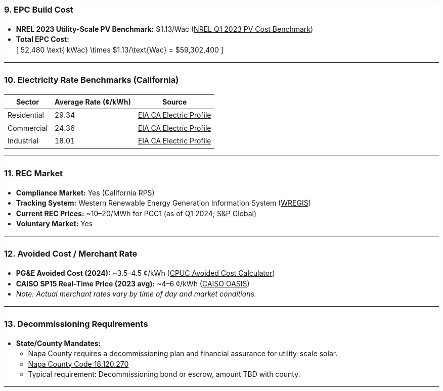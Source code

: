 
### 9. EPC Build Cost

- **NREL 2023 Utility-Scale PV Benchmark:** $1.13/Wac ([NREL Q1 2023 PV Cost Benchmark](https://www.nrel.gov/docs/fy23osti/86007.pdf))
- **Total EPC Cost:**  
  \[
  52,480 \text{ kWac} \times \$1.13/\text{Wac} = \$59,302,400
  \]

---

### 10. Electricity Rate Benchmarks (California)

| Sector        | Average Rate (¢/kWh) | Source                                                                 |
|---------------|----------------------|------------------------------------------------------------------------|
| Residential   | 29.34                | [EIA CA Electric Profile](https://www.eia.gov/electricity/state/california/) |
| Commercial    | 24.36                | [EIA CA Electric Profile](https://www.eia.gov/electricity/state/california/) |
| Industrial    | 18.01                | [EIA CA Electric Profile](https://www.eia.gov/electricity/state/california/) |

---

### 11. REC Market

- **Compliance Market:** Yes (California RPS)
- **Tracking System:** Western Renewable Energy Generation Information System ([WREGIS](https://www.wecc.org/Administrative/WREGIS%20Fact%20Sheet.pdf))
- **Current REC Prices:** ~$10–$20/MWh for PCC1 (as of Q1 2024; [S&P Global](https://www.spglobal.com/commodityinsights/en/market-insights/latest-news/electric-power/040124-california-recs-prices-move-higher-on-strong-demand))
- **Voluntary Market:** Yes

---

### 12. Avoided Cost / Merchant Rate

- **PG&E Avoided Cost (2024):** ~3.5–4.5 ¢/kWh ([CPUC Avoided Cost Calculator](https://www.cpuc.ca.gov/industries-and-topics/electrical-energy/electric-costs/avoided-cost-calculator))
- **CAISO SP15 Real-Time Price (2023 avg):** ~4–6 ¢/kWh ([CAISO OASIS](http://oasis.caiso.com/))
- *Note: Actual merchant rates vary by time of day and market conditions.*

---

### 13. Decommissioning Requirements

- **State/County Mandates:**  
  - Napa County requires a decommissioning plan and financial assurance for utility-scale solar.  
  - [Napa County Code 18.120.270](https://library.municode.com/ca/napa_county/codes/code_of_ordinances?nodeId=TIT18ZO_CH18.120SURE_18.120.270SOPLDEPL)
  - Typical requirement: Decommissioning bond or escrow, amount TBD with county.

---
